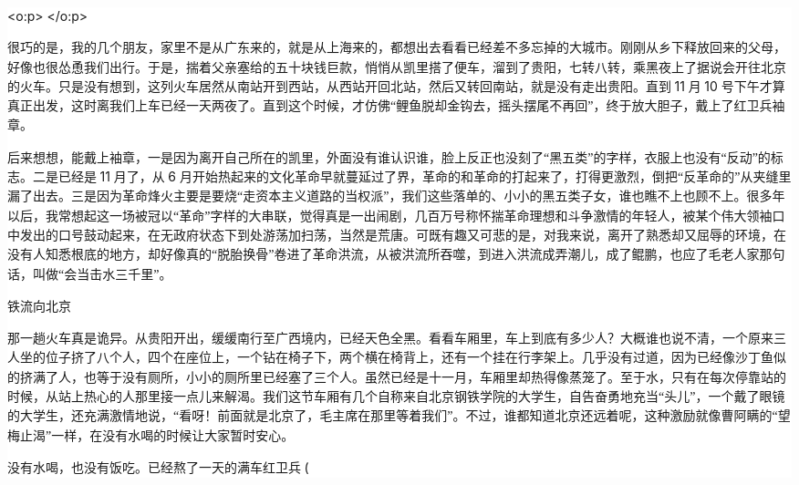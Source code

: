   <o:p>
  </o:p>
 </p>
 <p class="MsoNormal">
  <span lang="ZH-CN" style='font-family:宋体;mso-ascii-font-family:
"Times New Roman"'>
   很巧的是，我的几个朋友，家里不是从广东来的，就是从上海来的，都想出去看看已经差不多忘掉的大城市。刚刚从乡下释放回来的父母，好像也很怂恿我们出行。于是，揣着父亲塞给的五十块钱巨款，悄悄从凯里搭了便车，溜到了贵阳，七转八转，乘黑夜上了据说会开往北京的火车。只是没有想到，这列火车居然从南站开到西站，从西站开回北站，然后又转回南站，就是没有走出贵阳。直到
  </span>
  11
  <span lang="ZH-CN" style='font-family:宋体;mso-ascii-font-family:"Times New Roman"'>
   月
  </span>
  10
  <span lang="ZH-CN" style='font-family:宋体;mso-ascii-font-family:"Times New Roman"'>
   号下午才算真正出发，这时离我们上车已经一天两夜了。直到这个时候，才仿佛“鲤鱼脱却金钩去，摇头摆尾不再回”，终于放大胆子，戴上了红卫兵袖章。
  </span>
  <o:p>
  </o:p>
 </p>
 <p class="MsoNormal">
  <span lang="ZH-CN" style='font-family:宋体;mso-ascii-font-family:
"Times New Roman"'>
   后来想想，能戴上袖章，一是因为离开自己所在的凯里，外面没有谁认识谁，脸上反正也没刻了“黑五类”的字样，衣服上也没有“反动”的标志。二是已经是
  </span>
  11
  <span lang="ZH-CN" style='font-family:宋体;mso-ascii-font-family:"Times New Roman"'>
   月了，从
  </span>
  6
  <span lang="ZH-CN" style='font-family:宋体;mso-ascii-font-family:"Times New Roman"'>
   月开始热起来的文化革命早就蔓延过了界，革命的和革命的打起来了，打得更激烈，倒把“反革命的”从夹缝里漏了出去。三是因为革命烽火主要是要烧“走资本主义道路的当权派”，我们这些落单的、小小的黑五类子女，谁也瞧不上也顾不上。很多年以后，我常想起这一场被冠以“革命”字样的大串联，觉得真是一出闹剧，几百万号称怀揣革命理想和斗争激情的年轻人，被某个伟大领袖口中发出的口号鼓动起来，在无政府状态下到处游荡加扫荡，当然是荒唐。可既有趣又可悲的是，对我来说，离开了熟悉却又屈辱的环境，在没有人知悉根底的地方，却好像真的“脱胎换骨”卷进了革命洪流，从被洪流所吞噬，到进入洪流成弄潮儿，成了鲲鹏，也应了毛老人家那句话，叫做“会当击水三千里”。
  </span>
  <o:p>
  </o:p>
 </p>
 <p class="MsoNormal">
  <span lang="ZH-CN" style='font-family:宋体;mso-ascii-font-family:
"Times New Roman"'>
   铁流向北京
  </span>
  <o:p>
  </o:p>
 </p>
 <p class="MsoNormal">
  <span lang="ZH-CN" style='font-family:宋体;mso-ascii-font-family:
"Times New Roman"'>
   那一趟火车真是诡异。从贵阳开出，缓缓南行至广西境内，已经天色全黑。看看车厢里，车上到底有多少人？大概谁也说不清，一个原来三人坐的位子挤了八个人，四个在座位上，一个钻在椅子下，两个横在椅背上，还有一个挂在行李架上。几乎没有过道，因为已经像沙丁鱼似的挤满了人，也等于没有厕所，小小的厕所里已经塞了三个人。虽然已经是十一月，车厢里却热得像蒸笼了。至于水，只有在每次停靠站的时候，从站上热心的人那里接一点儿来解渴。我们这节车厢有几个自称来自北京钢铁学院的大学生，自告奋勇地充当“头儿”，一个戴了眼镜的大学生，还充满激情地说，“看呀！前面就是北京了，毛主席在那里等着我们”。不过，谁都知道北京还远着呢，这种激励就像曹阿瞒的“望梅止渴”一样，在没有水喝的时候让大家暂时安心。
  </span>
  <o:p>
  </o:p>
 </p>
 <p class="MsoNormal">
  <span lang="ZH-CN" style='font-family:宋体;mso-ascii-font-family:
"Times New Roman"'>
   没有水喝，也没有饭吃。已经熬了一天的满车红卫兵
  </span>
  (